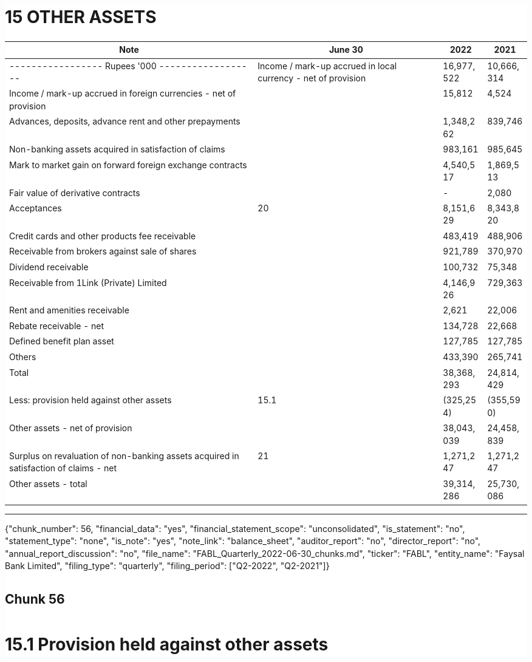 
# 15 OTHER ASSETS

| Note                                                                                  | June 30                                                       | 2022       | 2021       |
| ------------------------------------------------------------------------------------- | ------------------------------------------------------------- | ---------- | ---------- |
| ----------------- Rupees '000 ------------------                                      | Income / mark-up accrued in local currency - net of provision | 16,977,522 | 10,666,314 |
| Income / mark-up accrued in foreign currencies - net of provision                     |                                                               | 15,812     | 4,524      |
| Advances, deposits, advance rent and other prepayments                                |                                                               | 1,348,262  | 839,746    |
| Non-banking assets acquired in satisfaction of claims                                 |                                                               | 983,161    | 985,645    |
| Mark to market gain on forward foreign exchange contracts                             |                                                               | 4,540,517  | 1,869,513  |
| Fair value of derivative contracts                                                    |                                                               | -          | 2,080      |
| Acceptances                                                                           | 20                                                            | 8,151,629  | 8,343,820  |
| Credit cards and other products fee receivable                                        |                                                               | 483,419    | 488,906    |
| Receivable from brokers against sale of shares                                        |                                                               | 921,789    | 370,970    |
| Dividend receivable                                                                   |                                                               | 100,732    | 75,348     |
| Receivable from 1Link (Private) Limited                                               |                                                               | 4,146,926  | 729,363    |
| Rent and amenities receivable                                                         |                                                               | 2,621      | 22,006     |
| Rebate receivable - net                                                               |                                                               | 134,728    | 22,668     |
| Defined benefit plan asset                                                            |                                                               | 127,785    | 127,785    |
| Others                                                                                |                                                               | 433,390    | 265,741    |
| Total                                                                                 |                                                               | 38,368,293 | 24,814,429 |
| Less: provision held against other assets                                             | 15.1                                                          | (325,254)  | (355,590)  |
| Other assets - net of provision                                                       |                                                               | 38,043,039 | 24,458,839 |
| Surplus on revaluation of non-banking assets acquired in satisfaction of claims - net | 21                                                            | 1,271,247  | 1,271,247  |
| Other assets - total                                                                  |                                                               | 39,314,286 | 25,730,086 |

---

{"chunk_number": 56, "financial_data": "yes", "financial_statement_scope": "unconsolidated", "is_statement": "no", "statement_type": "none", "is_note": "yes", "note_link": "balance_sheet", "auditor_report": "no", "director_report": "no", "annual_report_discussion": "no", "file_name": "FABL_Quarterly_2022-06-30_chunks.md", "ticker": "FABL", "entity_name": "Faysal Bank Limited", "filing_type": "quarterly", "filing_period": ["Q2-2022", "Q2-2021"]}
## Chunk 56


# 15.1 Provision held against other assets
